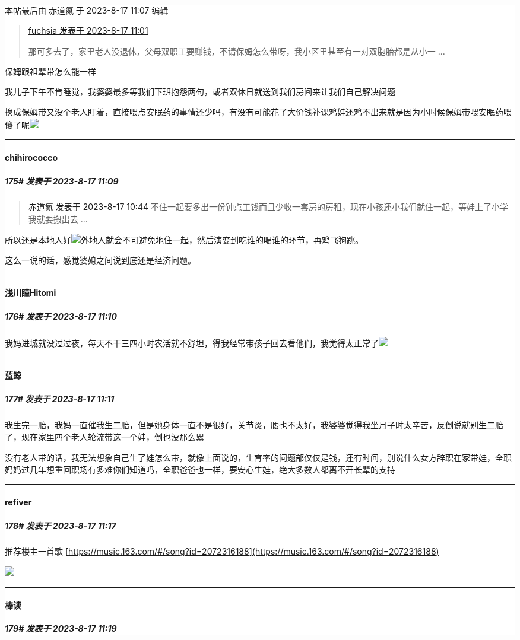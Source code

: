  本帖最后由 赤道氮 于 2023-8-17 11:07 编辑 
<blockquote><a href="httphttps://bbs.saraba1st.com/2b/forum.php?mod=redirect&amp;goto=findpost&amp;pid=62057855&amp;ptid=2148704" target="_blank">fuchsia 发表于 2023-8-17 11:01</a>

那可多去了，家里老人没退休，父母双职工要赚钱，不请保姆怎么带呀，我小区里甚至有一对双胞胎都是从小一 ...</blockquote>
保姆跟祖辈带怎么能一样

我儿子下午不肯睡觉，我婆婆最多等我们下班抱怨两句，或者双休日就送到我们房间来让我们自己解决问题

换成保姆带又没个老人盯着，直接喂点安眠药的事情还少吗，有没有可能花了大价钱补课鸡娃还鸡不出来就是因为小时候保姆带喂安眠药喂傻了呢<img src="https://static.saraba1st.com/image/smiley/face2017/067.png" referrerpolicy="no-referrer">

*****

####  chihirococco  
##### 175#       发表于 2023-8-17 11:09

<blockquote><a href="httphttps://bbs.saraba1st.com/2b/forum.php?mod=redirect&amp;goto=findpost&amp;pid=62057596&amp;ptid=2148704" target="_blank">赤道氮 发表于 2023-8-17 10:44</a>
不住一起要多出一份钟点工钱而且少收一套房的房租，现在小孩还小我们就住一起，等娃上了小学我就要搬出去 ...</blockquote>
所以还是本地人好<img src="https://static.saraba1st.com/image/smiley/face2017/009.gif" referrerpolicy="no-referrer">外地人就会不可避免地住一起，然后演变到吃谁的喝谁的环节，再鸡飞狗跳。

这么一说的话，感觉婆媳之间说到底还是经济问题。

*****

####  浅川瞳Hitomi  
##### 176#       发表于 2023-8-17 11:10

我妈进城就没过过夜，每天不干三四小时农活就不舒坦，得我经常带孩子回去看他们，我觉得太正常了<img src="https://static.saraba1st.com/image/smiley/face2017/009.gif" referrerpolicy="no-referrer">

*****

####  蓝鲸  
##### 177#       发表于 2023-8-17 11:11

我生完一胎，我妈一直催我生二胎，但是她身体一直不是很好，关节炎，腰也不太好，我婆婆觉得我坐月子时太辛苦，反倒说就别生二胎了，现在家里四个老人轮流带这一个娃，倒也没那么累

没有老人带的话，我无法想象自己生了娃怎么带，就像上面说的，生育率的问题部仅仅是钱，还有时间，别说什么女方辞职在家带娃，全职妈妈过几年想重回职场有多难你们知道吗，全职爸爸也一样，要安心生娃，绝大多数人都离不开长辈的支持


*****

####  refiver  
##### 178#       发表于 2023-8-17 11:17

推荐楼主一首歌
[https://music.163.com/#/song?id=2072316188](https://music.163.com/#/song?id=2072316188)

<img src="https://static.saraba1st.com/image/smiley/face2017/067.png" referrerpolicy="no-referrer">

*****

####  棒读  
##### 179#       发表于 2023-8-17 11:19
